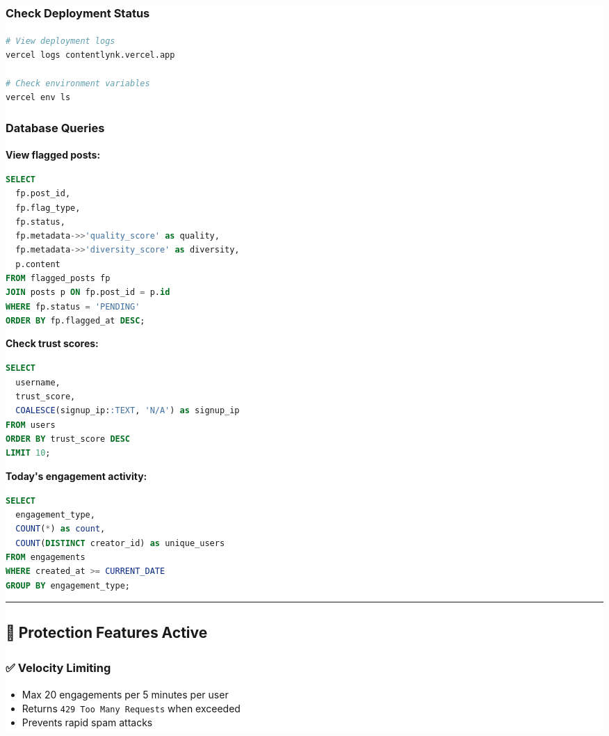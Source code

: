 ### Check Deployment Status

```bash
# View deployment logs
vercel logs contentlynk.vercel.app

# Check environment variables
vercel env ls
```

### Database Queries

**View flagged posts:**
```sql
SELECT
  fp.post_id,
  fp.flag_type,
  fp.status,
  fp.metadata->>'quality_score' as quality,
  fp.metadata->>'diversity_score' as diversity,
  p.content
FROM flagged_posts fp
JOIN posts p ON fp.post_id = p.id
WHERE fp.status = 'PENDING'
ORDER BY fp.flagged_at DESC;
```

**Check trust scores:**
```sql
SELECT
  username,
  trust_score,
  COALESCE(signup_ip::TEXT, 'N/A') as signup_ip
FROM users
ORDER BY trust_score DESC
LIMIT 10;
```

**Today's engagement activity:**
```sql
SELECT
  engagement_type,
  COUNT(*) as count,
  COUNT(DISTINCT creator_id) as unique_users
FROM engagements
WHERE created_at >= CURRENT_DATE
GROUP BY engagement_type;
```

---

## 🎯 Protection Features Active

### ✅ Velocity Limiting
- Max 20 engagements per 5 minutes per user
- Returns `429 Too Many Requests` when exceeded
- Prevents rapid spam attacks
